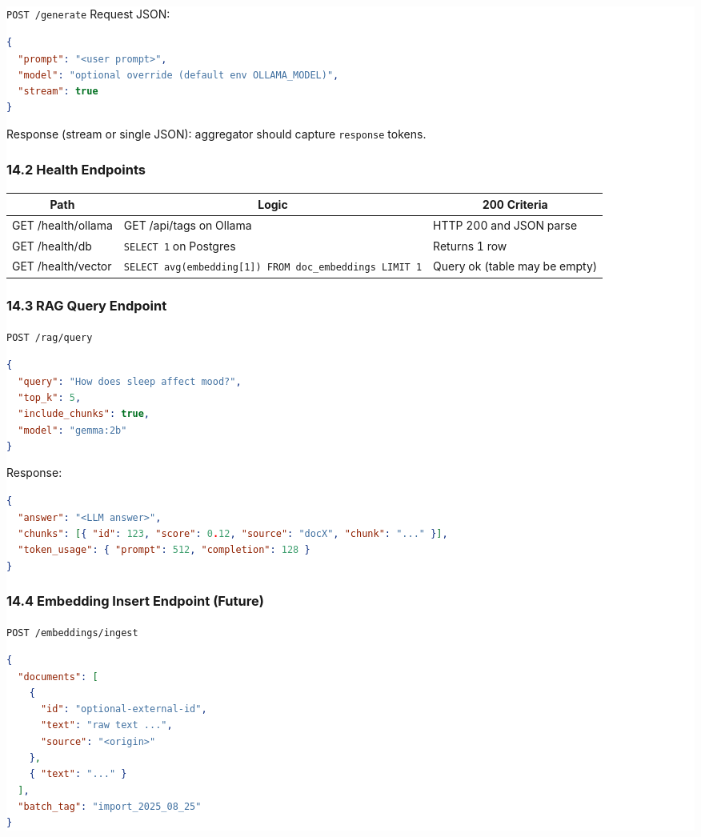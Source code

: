 `POST /generate`
Request JSON:

```json
{
  "prompt": "<user prompt>",
  "model": "optional override (default env OLLAMA_MODEL)",
  "stream": true
}
```

Response (stream or single JSON): aggregator should capture `response` tokens.

### 14.2 Health Endpoints

| Path               | Logic                                                  | 200 Criteria                  |
| ------------------ | ------------------------------------------------------ | ----------------------------- |
| GET /health/ollama | GET /api/tags on Ollama                                | HTTP 200 and JSON parse       |
| GET /health/db     | `SELECT 1` on Postgres                                 | Returns 1 row                 |
| GET /health/vector | `SELECT avg(embedding[1]) FROM doc_embeddings LIMIT 1` | Query ok (table may be empty) |

### 14.3 RAG Query Endpoint

`POST /rag/query`

```json
{
  "query": "How does sleep affect mood?",
  "top_k": 5,
  "include_chunks": true,
  "model": "gemma:2b"
}
```

Response:

```json
{
  "answer": "<LLM answer>",
  "chunks": [{ "id": 123, "score": 0.12, "source": "docX", "chunk": "..." }],
  "token_usage": { "prompt": 512, "completion": 128 }
}
```

### 14.4 Embedding Insert Endpoint (Future)

`POST /embeddings/ingest`

```json
{
  "documents": [
    {
      "id": "optional-external-id",
      "text": "raw text ...",
      "source": "<origin>"
    },
    { "text": "..." }
  ],
  "batch_tag": "import_2025_08_25"
}
```
